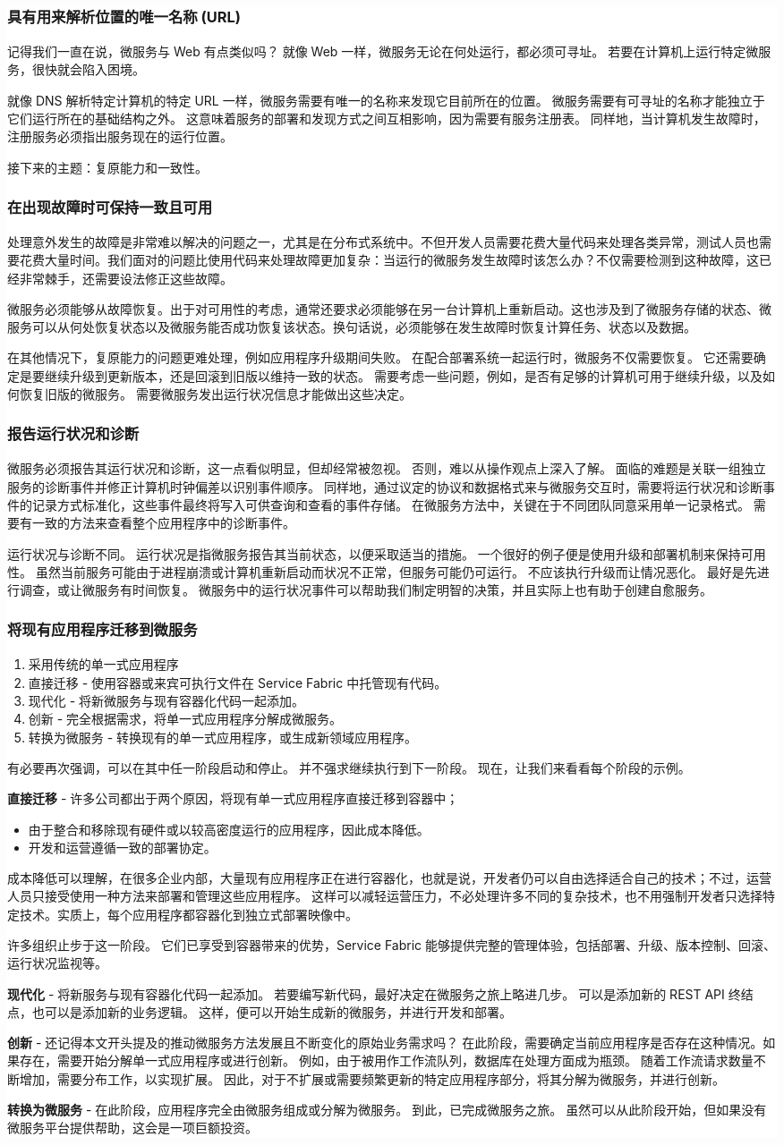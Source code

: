 ### 具有用来解析位置的唯一名称 (URL)

记得我们一直在说，微服务与 Web 有点类似吗？ 就像 Web 一样，微服务无论在何处运行，都必须可寻址。 若要在计算机上运行特定微服务，很快就会陷入困境。

就像 DNS 解析特定计算机的特定 URL 一样，微服务需要有唯一的名称来发现它目前所在的位置。 微服务需要有可寻址的名称才能独立于它们运行所在的基础结构之外。 这意味着服务的部署和发现方式之间互相影响，因为需要有服务注册表。 同样地，当计算机发生故障时，注册服务必须指出服务现在的运行位置。

接下来的主题：复原能力和一致性。

### 在出现故障时可保持一致且可用

处理意外发生的故障是非常难以解决的问题之一，尤其是在分布式系统中。不但开发人员需要花费大量代码来处理各类异常，测试人员也需要花费大量时间。我们面对的问题比使用代码来处理故障更加复杂：当运行的微服务发生故障时该怎么办？不仅需要检测到这种故障，这已经非常棘手，还需要设法修正这些故障。

微服务必须能够从故障恢复。出于对可用性的考虑，通常还要求必须能够在另一台计算机上重新启动。这也涉及到了微服务存储的状态、微服务可以从何处恢复状态以及微服务能否成功恢复该状态。换句话说，必须能够在发生故障时恢复计算任务、状态以及数据。

在其他情况下，复原能力的问题更难处理，例如应用程序升级期间失败。 在配合部署系统一起运行时，微服务不仅需要恢复。 它还需要确定是要继续升级到更新版本，还是回滚到旧版以维持一致的状态。 需要考虑一些问题，例如，是否有足够的计算机可用于继续升级，以及如何恢复旧版的微服务。 需要微服务发出运行状况信息才能做出这些决定。

### 报告运行状况和诊断

微服务必须报告其运行状况和诊断，这一点看似明显，但却经常被忽视。 否则，难以从操作观点上深入了解。 面临的难题是关联一组独立服务的诊断事件并修正计算机时钟偏差以识别事件顺序。 同样地，通过议定的协议和数据格式来与微服务交互时，需要将运行状况和诊断事件的记录方式标准化，这些事件最终将写入可供查询和查看的事件存储。 在微服务方法中，关键在于不同团队同意采用单一记录格式。 需要有一致的方法来查看整个应用程序中的诊断事件。

运行状况与诊断不同。 运行状况是指微服务报告其当前状态，以便采取适当的措施。 一个很好的例子便是使用升级和部署机制来保持可用性。 虽然当前服务可能由于进程崩溃或计算机重新启动而状况不正常，但服务可能仍可运行。 不应该执行升级而让情况恶化。 最好是先进行调查，或让微服务有时间恢复。 微服务中的运行状况事件可以帮助我们制定明智的决策，并且实际上也有助于创建自愈服务。

### 将现有应用程序迁移到微服务

1) 采用传统的单一式应用程序
2) 直接迁移 - 使用容器或来宾可执行文件在 Service Fabric 中托管现有代码。
3) 现代化 - 将新微服务与现有容器化代码一起添加。
4) 创新 - 完全根据需求，将单一式应用程序分解成微服务。
5) 转换为微服务 - 转换现有的单一式应用程序，或生成新领域应用程序。

有必要再次强调，可以在其中任一阶段启动和停止。 并不强求继续执行到下一阶段。 现在，让我们来看看每个阶段的示例。

**直接迁移** - 许多公司都出于两个原因，将现有单一式应用程序直接迁移到容器中；

* 由于整合和移除现有硬件或以较高密度运行的应用程序，因此成本降低。
* 开发和运营遵循一致的部署协定。

成本降低可以理解，在很多企业内部，大量现有应用程序正在进行容器化，也就是说，开发者仍可以自由选择适合自己的技术；不过，运营人员只接受使用一种方法来部署和管理这些应用程序。 这样可以减轻运营压力，不必处理许多不同的复杂技术，也不用强制开发者只选择特定技术。实质上，每个应用程序都容器化到独立式部署映像中。

许多组织止步于这一阶段。 它们已享受到容器带来的优势，Service Fabric 能够提供完整的管理体验，包括部署、升级、版本控制、回滚、运行状况监视等。

**现代化** - 将新服务与现有容器化代码一起添加。 若要编写新代码，最好决定在微服务之旅上略进几步。 可以是添加新的 REST API 终结点，也可以是添加新的业务逻辑。 这样，便可以开始生成新的微服务，并进行开发和部署。

**创新** - 还记得本文开头提及的推动微服务方法发展且不断变化的原始业务需求吗？ 在此阶段，需要确定当前应用程序是否存在这种情况。如果存在，需要开始分解单一式应用程序或进行创新。 例如，由于被用作工作流队列，数据库在处理方面成为瓶颈。 随着工作流请求数量不断增加，需要分布工作，以实现扩展。 因此，对于不扩展或需要频繁更新的特定应用程序部分，将其分解为微服务，并进行创新。

**转换为微服务** - 在此阶段，应用程序完全由微服务组成或分解为微服务。 到此，已完成微服务之旅。 虽然可以从此阶段开始，但如果没有微服务平台提供帮助，这会是一项巨额投资。
